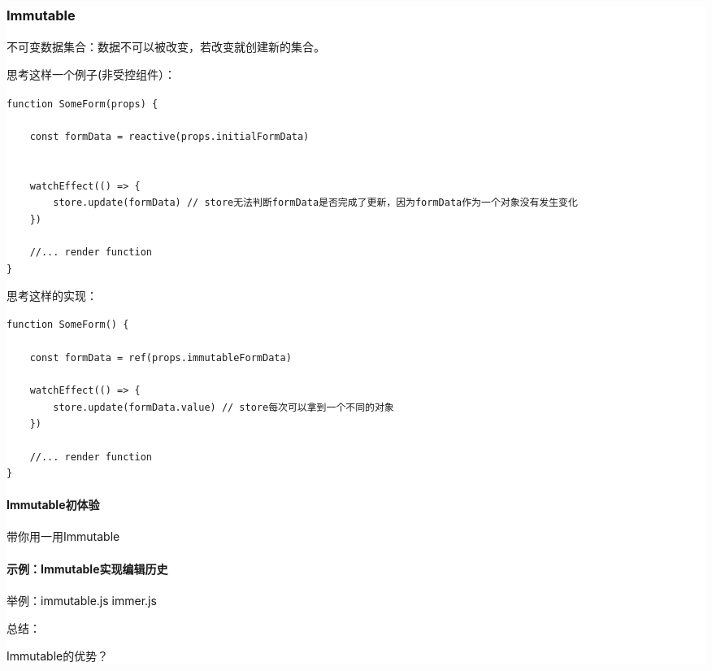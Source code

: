 



###  Immutable



不可变数据集合：数据不可以被改变，若改变就创建新的集合。

思考这样一个例子(非受控组件）：

```tsx
function SomeForm(props) {
    
    const formData = reactive(props.initialFormData)
    

    watchEffect(() => {
        store.update(formData) // store无法判断formData是否完成了更新，因为formData作为一个对象没有发生变化
    })
    
    //... render function
}
```

思考这样的实现：

```tsx
function SomeForm() {
    
    const formData = ref(props.immutableFormData)
    
    watchEffect(() => {
        store.update(formData.value) // store每次可以拿到一个不同的对象
    })
    
    //... render function
}
```



####  Immutable初体验



带你用一用Immutable



#### 示例：Immutable实现编辑历史



举例：immutable.js immer.js 



总结：

Immutable的优势？ 
